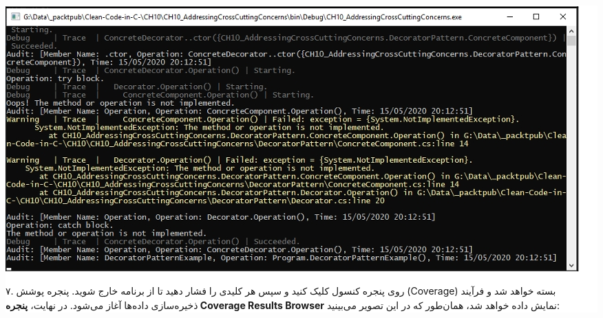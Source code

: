 ![Conventions-UsedThis-Book](../../assets/image/12/Table%2012-21.jpeg) 
</div>

۷. روی پنجره کنسول کلیک کنید و سپس هر کلیدی را فشار دهید تا از برنامه خارج شوید.
پنجره پوشش (Coverage) بسته خواهد شد و فرآیند ذخیره‌سازی داده‌ها آغاز می‌شود.
در نهایت، **پنجره Coverage Results Browser** نمایش داده خواهد شد، همان‌طور که در این تصویر می‌بینید:
<div align="center">
    